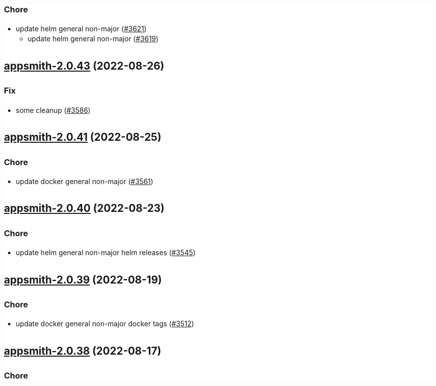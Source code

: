 ### Chore

- update helm general non-major ([#3621](https://github.com/truecharts/charts/issues/3621))
  - update helm general non-major ([#3619](https://github.com/truecharts/charts/issues/3619))




## [appsmith-2.0.43](https://github.com/truecharts/charts/compare/appsmith-2.0.41...appsmith-2.0.43) (2022-08-26)

### Fix

- some cleanup ([#3586](https://github.com/truecharts/charts/issues/3586))




## [appsmith-2.0.41](https://github.com/truecharts/charts/compare/appsmith-2.0.40...appsmith-2.0.41) (2022-08-25)

### Chore

- update docker general non-major ([#3561](https://github.com/truecharts/charts/issues/3561))




## [appsmith-2.0.40](https://github.com/truecharts/charts/compare/appsmith-2.0.39...appsmith-2.0.40) (2022-08-23)

### Chore

- update helm general non-major helm releases ([#3545](https://github.com/truecharts/charts/issues/3545))




## [appsmith-2.0.39](https://github.com/truecharts/charts/compare/appsmith-2.0.38...appsmith-2.0.39) (2022-08-19)

### Chore

- update docker general non-major docker tags ([#3512](https://github.com/truecharts/charts/issues/3512))




## [appsmith-2.0.38](https://github.com/truecharts/charts/compare/appsmith-2.0.37...appsmith-2.0.38) (2022-08-17)

### Chore
